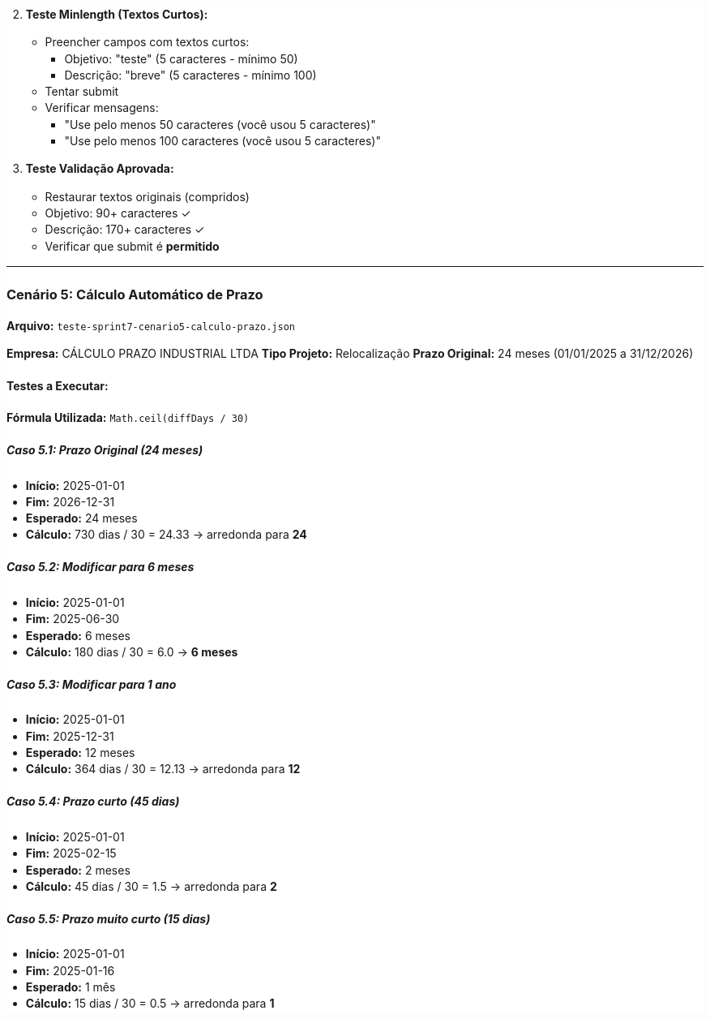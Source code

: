 2. **Teste Minlength (Textos Curtos):**
   - Preencher campos com textos curtos:
     - Objetivo: "teste" (5 caracteres - mínimo 50)
     - Descrição: "breve" (5 caracteres - mínimo 100)
   - Tentar submit
   - Verificar mensagens:
     - "Use pelo menos 50 caracteres (você usou 5 caracteres)"
     - "Use pelo menos 100 caracteres (você usou 5 caracteres)"

3. **Teste Validação Aprovada:**
   - Restaurar textos originais (compridos)
   - Objetivo: 90+ caracteres ✓
   - Descrição: 170+ caracteres ✓
   - Verificar que submit é **permitido**

---

### Cenário 5: Cálculo Automático de Prazo

**Arquivo:** `teste-sprint7-cenario5-calculo-prazo.json`

**Empresa:** CÁLCULO PRAZO INDUSTRIAL LTDA
**Tipo Projeto:** Relocalização
**Prazo Original:** 24 meses (01/01/2025 a 31/12/2026)

#### Testes a Executar:

**Fórmula Utilizada:** `Math.ceil(diffDays / 30)`

##### Caso 5.1: Prazo Original (24 meses)
- **Início:** 2025-01-01
- **Fim:** 2026-12-31
- **Esperado:** 24 meses
- **Cálculo:** 730 dias / 30 = 24.33 → arredonda para **24**

##### Caso 5.2: Modificar para 6 meses
- **Início:** 2025-01-01
- **Fim:** 2025-06-30
- **Esperado:** 6 meses
- **Cálculo:** 180 dias / 30 = 6.0 → **6 meses**

##### Caso 5.3: Modificar para 1 ano
- **Início:** 2025-01-01
- **Fim:** 2025-12-31
- **Esperado:** 12 meses
- **Cálculo:** 364 dias / 30 = 12.13 → arredonda para **12**

##### Caso 5.4: Prazo curto (45 dias)
- **Início:** 2025-01-01
- **Fim:** 2025-02-15
- **Esperado:** 2 meses
- **Cálculo:** 45 dias / 30 = 1.5 → arredonda para **2**

##### Caso 5.5: Prazo muito curto (15 dias)
- **Início:** 2025-01-01
- **Fim:** 2025-01-16
- **Esperado:** 1 mês
- **Cálculo:** 15 dias / 30 = 0.5 → arredonda para **1**
